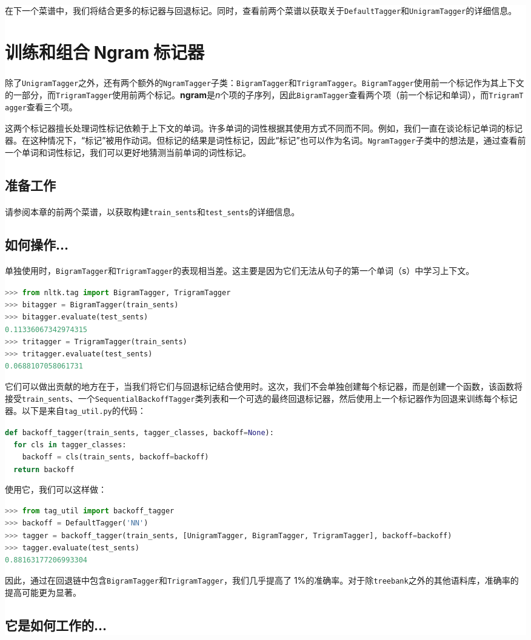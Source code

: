 在下一个菜谱中，我们将结合更多的标记器与回退标记。同时，查看前两个菜谱以获取关于`DefaultTagger`和`UnigramTagger`的详细信息。

# 训练和组合 Ngram 标记器

除了`UnigramTagger`之外，还有两个额外的`NgramTagger`子类：`BigramTagger`和`TrigramTagger`。`BigramTagger`使用前一个标记作为其上下文的一部分，而`TrigramTagger`使用前两个标记。**ngram**是*n*个项的子序列，因此`BigramTagger`查看两个项（前一个标记和单词），而`TrigramTagger`查看三个项。

这两个标记器擅长处理词性标记依赖于上下文的单词。许多单词的词性根据其使用方式不同而不同。例如，我们一直在谈论标记单词的标记器。在这种情况下，“标记”被用作动词。但标记的结果是词性标记，因此“标记”也可以作为名词。`NgramTagger`子类中的想法是，通过查看前一个单词和词性标记，我们可以更好地猜测当前单词的词性标记。

## 准备工作

请参阅本章的前两个菜谱，以获取构建`train_sents`和`test_sents`的详细信息。

## 如何操作...

单独使用时，`BigramTagger`和`TrigramTagger`的表现相当差。这主要是因为它们无法从句子的第一个单词（s）中学习上下文。

```py
>>> from nltk.tag import BigramTagger, TrigramTagger
>>> bitagger = BigramTagger(train_sents)
>>> bitagger.evaluate(test_sents)
0.11336067342974315
>>> tritagger = TrigramTagger(train_sents)
>>> tritagger.evaluate(test_sents)
0.0688107058061731
```

它们可以做出贡献的地方在于，当我们将它们与回退标记结合使用时。这次，我们不会单独创建每个标记器，而是创建一个函数，该函数将接受`train_sents`、一个`SequentialBackoffTagger`类列表和一个可选的最终回退标记器，然后使用上一个标记器作为回退来训练每个标记器。以下是来自`tag_util.py`的代码：

```py
def backoff_tagger(train_sents, tagger_classes, backoff=None):
  for cls in tagger_classes:
    backoff = cls(train_sents, backoff=backoff)
  return backoff
```

使用它，我们可以这样做：

```py
>>> from tag_util import backoff_tagger
>>> backoff = DefaultTagger('NN')
>>> tagger = backoff_tagger(train_sents, [UnigramTagger, BigramTagger, TrigramTagger], backoff=backoff)
>>> tagger.evaluate(test_sents)
0.88163177206993304
```

因此，通过在回退链中包含`BigramTagger`和`TrigramTagger`，我们几乎提高了 1%的准确率。对于除`treebank`之外的其他语料库，准确率的提高可能更为显著。

## 它是如何工作的...
